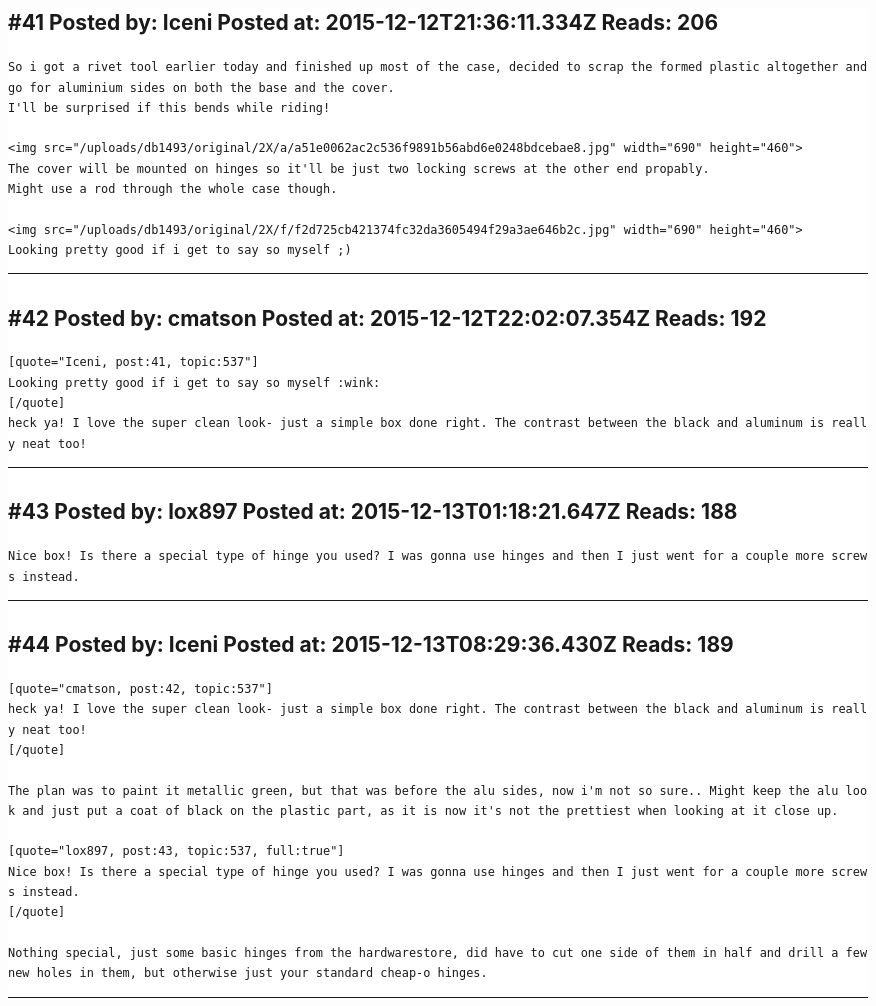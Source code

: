 ## \#41 Posted by: Iceni Posted at: 2015-12-12T21:36:11.334Z Reads: 206

```
So i got a rivet tool earlier today and finished up most of the case, decided to scrap the formed plastic altogether and go for aluminium sides on both the base and the cover.
I'll be surprised if this bends while riding!

<img src="/uploads/db1493/original/2X/a/a51e0062ac2c536f9891b56abd6e0248bdcebae8.jpg" width="690" height="460">
The cover will be mounted on hinges so it'll be just two locking screws at the other end propably.
Might use a rod through the whole case though.

<img src="/uploads/db1493/original/2X/f/f2d725cb421374fc32da3605494f29a3ae646b2c.jpg" width="690" height="460">
Looking pretty good if i get to say so myself ;)
```

---
## \#42 Posted by: cmatson Posted at: 2015-12-12T22:02:07.354Z Reads: 192

```
[quote="Iceni, post:41, topic:537"]
Looking pretty good if i get to say so myself :wink:
[/quote]
heck ya! I love the super clean look- just a simple box done right. The contrast between the black and aluminum is really neat too!
```

---
## \#43 Posted by: lox897 Posted at: 2015-12-13T01:18:21.647Z Reads: 188

```
Nice box! Is there a special type of hinge you used? I was gonna use hinges and then I just went for a couple more screws instead.
```

---
## \#44 Posted by: Iceni Posted at: 2015-12-13T08:29:36.430Z Reads: 189

```
[quote="cmatson, post:42, topic:537"]
heck ya! I love the super clean look- just a simple box done right. The contrast between the black and aluminum is really neat too!
[/quote]

The plan was to paint it metallic green, but that was before the alu sides, now i'm not so sure.. Might keep the alu look and just put a coat of black on the plastic part, as it is now it's not the prettiest when looking at it close up.

[quote="lox897, post:43, topic:537, full:true"]
Nice box! Is there a special type of hinge you used? I was gonna use hinges and then I just went for a couple more screws instead.
[/quote]

Nothing special, just some basic hinges from the hardwarestore, did have to cut one side of them in half and drill a few new holes in them, but otherwise just your standard cheap-o hinges.
```

---

  [1]: https://www.interstateplastics.com/Styrene-High-Impact-White-Sheet-STYWEH%7ESH.php?vid=201511231358-4p
